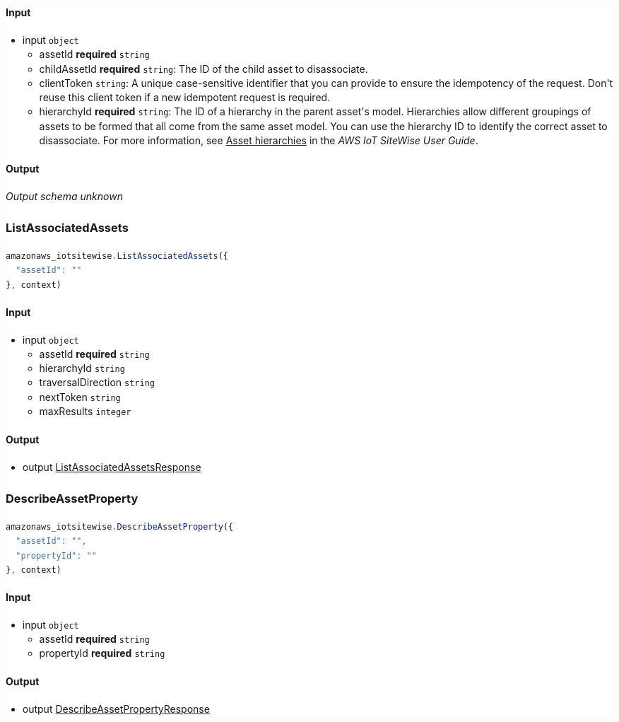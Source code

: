 #### Input
* input `object`
  * assetId **required** `string`
  * childAssetId **required** `string`: The ID of the child asset to disassociate.
  * clientToken `string`: A unique case-sensitive identifier that you can provide to ensure the idempotency of the request. Don't reuse this client token if a new idempotent request is required.
  * hierarchyId **required** `string`: The ID of a hierarchy in the parent asset's model. Hierarchies allow different groupings of assets to be formed that all come from the same asset model. You can use the hierarchy ID to identify the correct asset to disassociate. For more information, see <a href="https://docs.aws.amazon.com/iot-sitewise/latest/userguide/asset-hierarchies.html">Asset hierarchies</a> in the <i>AWS IoT SiteWise User Guide</i>.

#### Output
*Output schema unknown*

### ListAssociatedAssets



```js
amazonaws_iotsitewise.ListAssociatedAssets({
  "assetId": ""
}, context)
```

#### Input
* input `object`
  * assetId **required** `string`
  * hierarchyId `string`
  * traversalDirection `string`
  * nextToken `string`
  * maxResults `integer`

#### Output
* output [ListAssociatedAssetsResponse](#listassociatedassetsresponse)

### DescribeAssetProperty



```js
amazonaws_iotsitewise.DescribeAssetProperty({
  "assetId": "",
  "propertyId": ""
}, context)
```

#### Input
* input `object`
  * assetId **required** `string`
  * propertyId **required** `string`

#### Output
* output [DescribeAssetPropertyResponse](#describeassetpropertyresponse)
